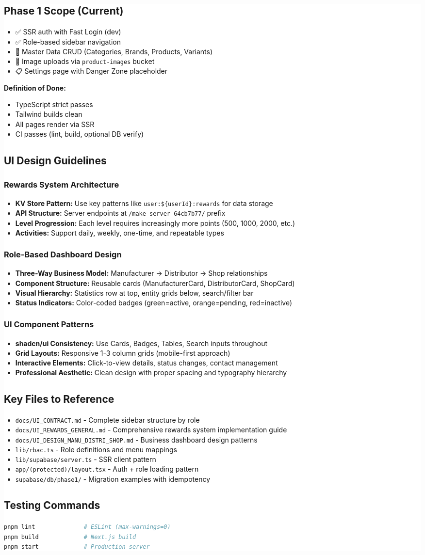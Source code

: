 ## Phase 1 Scope (Current)
- ✅ SSR auth with Fast Login (dev)
- ✅ Role-based sidebar navigation
- 🔄 Master Data CRUD (Categories, Brands, Products, Variants)
- 🔄 Image uploads via `product-images` bucket
- 📋 Settings page with Danger Zone placeholder

**Definition of Done:**
- TypeScript strict passes
- Tailwind builds clean  
- All pages render via SSR
- CI passes (lint, build, optional DB verify)

## UI Design Guidelines

### Rewards System Architecture
- **KV Store Pattern:** Use key patterns like `user:${userId}:rewards` for data storage
- **API Structure:** Server endpoints at `/make-server-64cb7b77/` prefix
- **Level Progression:** Each level requires increasingly more points (500, 1000, 2000, etc.)
- **Activities:** Support daily, weekly, one-time, and repeatable types

### Role-Based Dashboard Design
- **Three-Way Business Model:** Manufacturer → Distributor → Shop relationships
- **Component Structure:** Reusable cards (ManufacturerCard, DistributorCard, ShopCard)
- **Visual Hierarchy:** Statistics row at top, entity grids below, search/filter bar
- **Status Indicators:** Color-coded badges (green=active, orange=pending, red=inactive)

### UI Component Patterns
- **shadcn/ui Consistency:** Use Cards, Badges, Tables, Search inputs throughout
- **Grid Layouts:** Responsive 1-3 column grids (mobile-first approach)
- **Interactive Elements:** Click-to-view details, status changes, contact management
- **Professional Aesthetic:** Clean design with proper spacing and typography hierarchy

## Key Files to Reference
- `docs/UI_CONTRACT.md` - Complete sidebar structure by role
- `docs/UI_REWARDS_GENERAL.md` - Comprehensive rewards system implementation guide
- `docs/UI_DESIGN_MANU_DISTRI_SHOP.md` - Business dashboard design patterns
- `lib/rbac.ts` - Role definitions and menu mappings  
- `lib/supabase/server.ts` - SSR client pattern
- `app/(protected)/layout.tsx` - Auth + role loading pattern
- `supabase/db/phase1/` - Migration examples with idempotency

## Testing Commands
```bash
pnpm lint              # ESLint (max-warnings=0)
pnpm build             # Next.js build
pnpm start             # Production server
```
